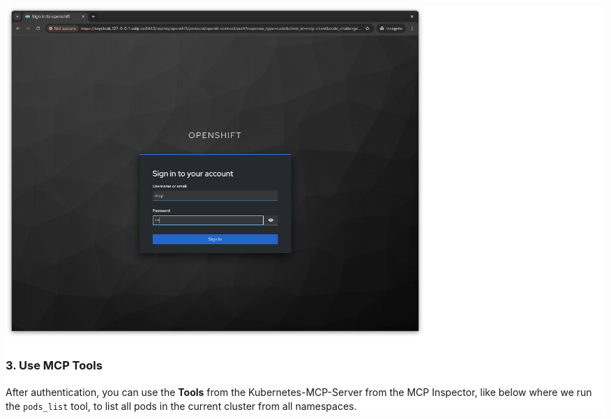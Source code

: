   <img src="images/keycloak-login-page.png" alt="Keycloak Login Page" width="600" />
</a>

### 3. Use MCP Tools

After authentication, you can use the **Tools** from the Kubernetes-MCP-Server from the MCP Inspector, like below where we run the `pods_list` tool, to list all pods in the current cluster from all namespaces.

<a href="images/keycloak-mcp-inspector-results.png">